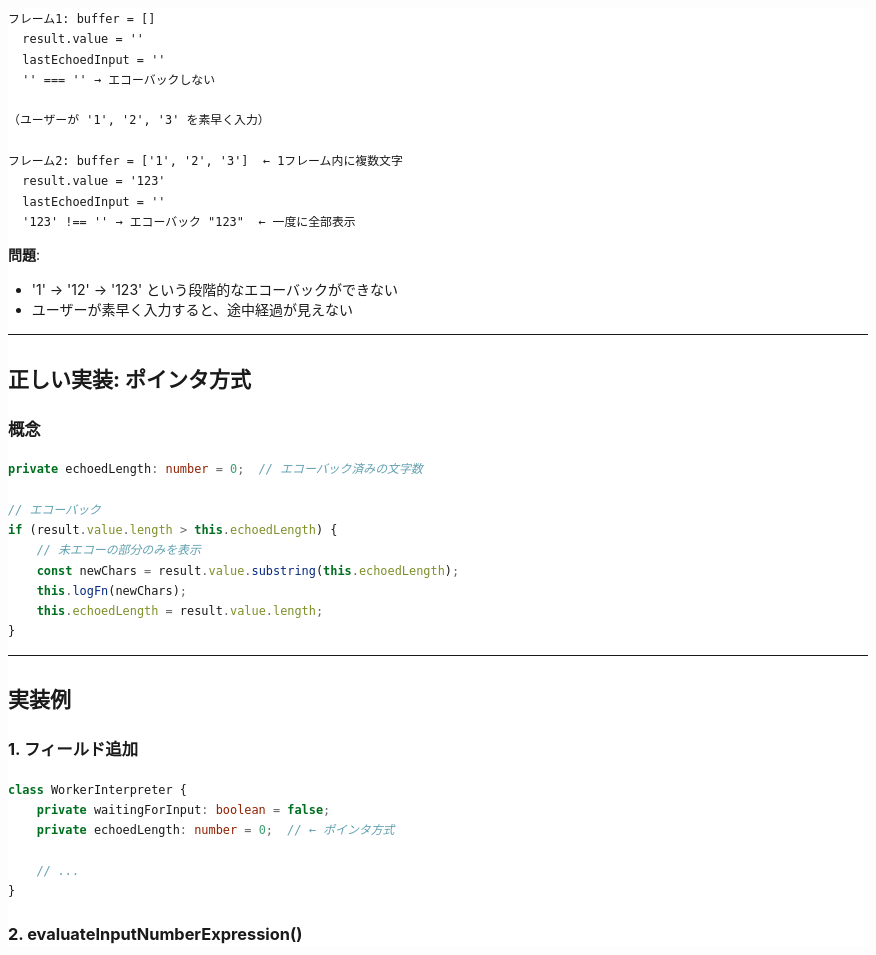 ```
フレーム1: buffer = []
  result.value = ''
  lastEchoedInput = ''
  '' === '' → エコーバックしない
  
（ユーザーが '1', '2', '3' を素早く入力）

フレーム2: buffer = ['1', '2', '3']  ← 1フレーム内に複数文字
  result.value = '123'
  lastEchoedInput = ''
  '123' !== '' → エコーバック "123"  ← 一度に全部表示
```

**問題**:
- '1' → '12' → '123' という段階的なエコーバックができない
- ユーザーが素早く入力すると、途中経過が見えない

---

## 正しい実装: ポインタ方式

### 概念

```typescript
private echoedLength: number = 0;  // エコーバック済みの文字数

// エコーバック
if (result.value.length > this.echoedLength) {
    // 未エコーの部分のみを表示
    const newChars = result.value.substring(this.echoedLength);
    this.logFn(newChars);
    this.echoedLength = result.value.length;
}
```

---

## 実装例

### 1. フィールド追加

```typescript
class WorkerInterpreter {
    private waitingForInput: boolean = false;
    private echoedLength: number = 0;  // ← ポインタ方式
    
    // ...
}
```

### 2. evaluateInputNumberExpression()
